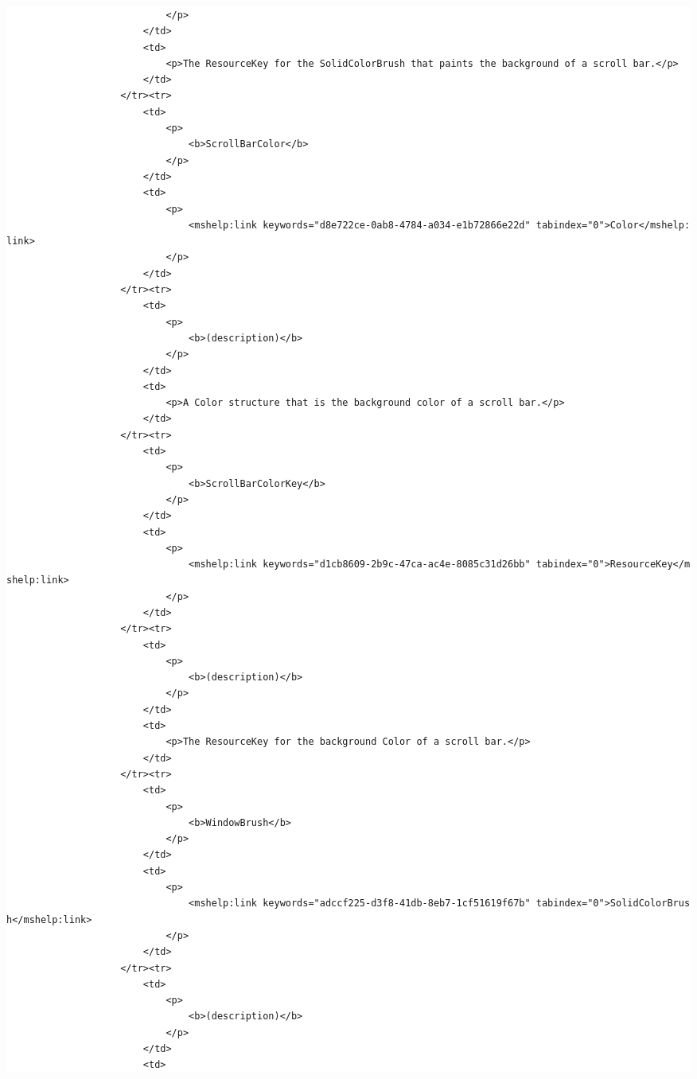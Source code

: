 								</p>
							</td>
							<td>
								<p>The ResourceKey for the SolidColorBrush that paints the background of a scroll bar.</p>
							</td>
						</tr><tr>
							<td>
								<p>
									<b>ScrollBarColor</b>
								</p>
							</td>
							<td>
								<p>
									<mshelp:link keywords="d8e722ce-0ab8-4784-a034-e1b72866e22d" tabindex="0">Color</mshelp:link>
								</p>
							</td>
						</tr><tr>
							<td>
								<p>
									<b>(description)</b>
								</p>
							</td>
							<td>
								<p>A Color structure that is the background color of a scroll bar.</p>
							</td>
						</tr><tr>
							<td>
								<p>
									<b>ScrollBarColorKey</b>
								</p>
							</td>
							<td>
								<p>
									<mshelp:link keywords="d1cb8609-2b9c-47ca-ac4e-8085c31d26bb" tabindex="0">ResourceKey</mshelp:link>
								</p>
							</td>
						</tr><tr>
							<td>
								<p>
									<b>(description)</b>
								</p>
							</td>
							<td>
								<p>The ResourceKey for the background Color of a scroll bar.</p>
							</td>
						</tr><tr>
							<td>
								<p>
									<b>WindowBrush</b>
								</p>
							</td>
							<td>
								<p>
									<mshelp:link keywords="adccf225-d3f8-41db-8eb7-1cf51619f67b" tabindex="0">SolidColorBrush</mshelp:link>
								</p>
							</td>
						</tr><tr>
							<td>
								<p>
									<b>(description)</b>
								</p>
							</td>
							<td>